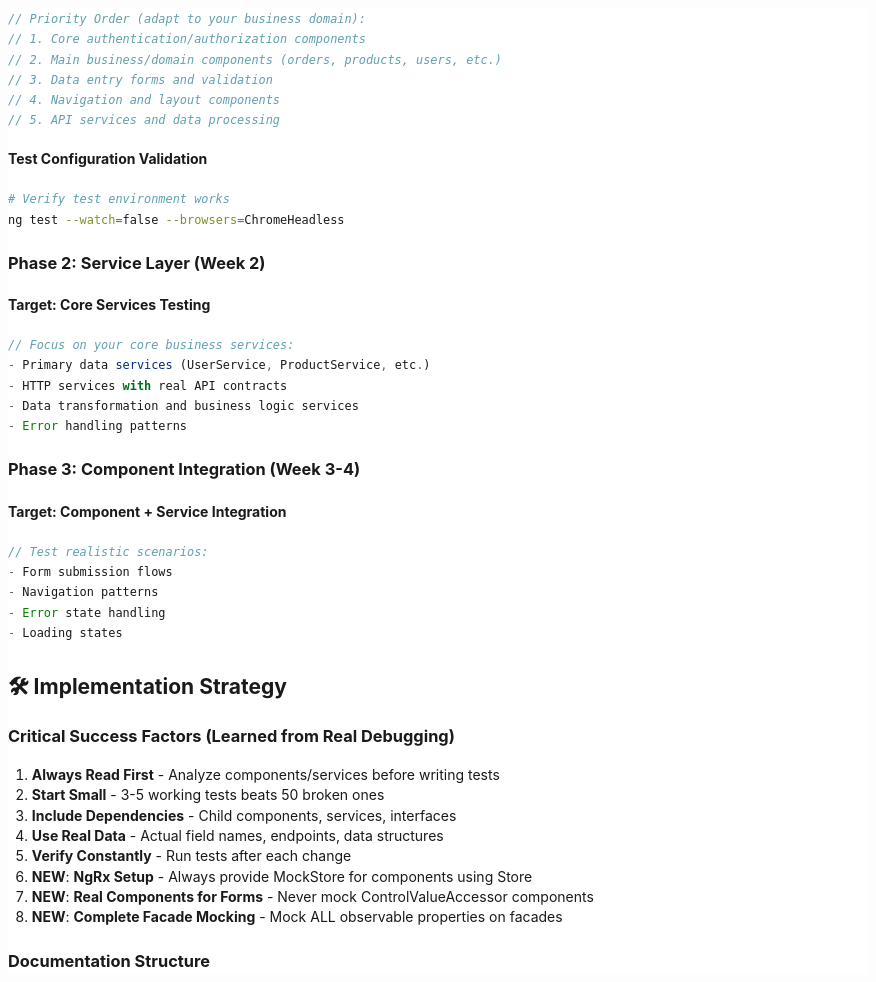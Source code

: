 ```typescript
// Priority Order (adapt to your business domain):
// 1. Core authentication/authorization components  
// 2. Main business/domain components (orders, products, users, etc.)
// 3. Data entry forms and validation
// 4. Navigation and layout components
// 5. API services and data processing
```

#### Test Configuration Validation
```bash
# Verify test environment works
ng test --watch=false --browsers=ChromeHeadless
```

### Phase 2: Service Layer (Week 2)

#### Target: Core Services Testing
```typescript
// Focus on your core business services:
- Primary data services (UserService, ProductService, etc.)
- HTTP services with real API contracts
- Data transformation and business logic services
- Error handling patterns
```

### Phase 3: Component Integration (Week 3-4)

#### Target: Component + Service Integration
```typescript
// Test realistic scenarios:
- Form submission flows
- Navigation patterns
- Error state handling
- Loading states
```

## 🛠️ Implementation Strategy

### Critical Success Factors (Learned from Real Debugging)

1. **Always Read First** - Analyze components/services before writing tests
2. **Start Small** - 3-5 working tests beats 50 broken ones
3. **Include Dependencies** - Child components, services, interfaces
4. **Use Real Data** - Actual field names, endpoints, data structures
5. **Verify Constantly** - Run tests after each change
6. **NEW**: **NgRx Setup** - Always provide MockStore for components using Store
7. **NEW**: **Real Components for Forms** - Never mock ControlValueAccessor components
8. **NEW**: **Complete Facade Mocking** - Mock ALL observable properties on facades

### Documentation Structure
